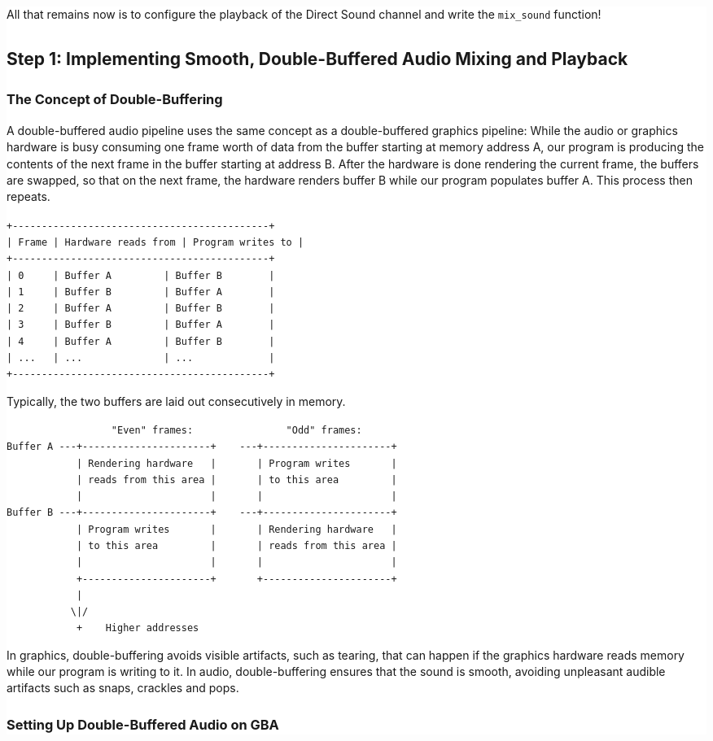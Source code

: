 All that remains now is to configure the playback of the Direct Sound channel
and write the `mix_sound` function!

## Step 1: Implementing Smooth, Double-Buffered Audio Mixing and Playback

### The Concept of Double-Buffering

A double-buffered audio pipeline uses the same concept as a double-buffered graphics
pipeline: While the audio or graphics hardware is busy consuming one frame worth of
data from the buffer starting at memory address A, our program is producing the contents
of the next frame in the buffer starting at address B. After the hardware is done
rendering the current frame, the buffers are swapped, so that on the next frame, the
hardware renders buffer B while our program populates buffer A. This process then
repeats.
```
+--------------------------------------------+
| Frame | Hardware reads from | Program writes to |
+--------------------------------------------+
| 0     | Buffer A         | Buffer B        |
| 1     | Buffer B         | Buffer A        |
| 2     | Buffer A         | Buffer B        |
| 3     | Buffer B         | Buffer A        |
| 4     | Buffer A         | Buffer B        |
| ...   | ...              | ...             |
+--------------------------------------------+
```

Typically, the two buffers are laid out consecutively in memory.

```
                  "Even" frames:                "Odd" frames:
Buffer A ---+----------------------+    ---+----------------------+
            | Rendering hardware   |       | Program writes       |
            | reads from this area |       | to this area         |
            |                      |       |                      |
Buffer B ---+----------------------+    ---+----------------------+
            | Program writes       |       | Rendering hardware   |
            | to this area         |       | reads from this area |
            |                      |       |                      |
            +----------------------+       +----------------------+
            |
           \|/
            +    Higher addresses
```

In graphics, double-buffering avoids visible artifacts, such as tearing, that can
happen if the graphics hardware reads memory while our program is writing to it.
In audio, double-buffering ensures that the sound is smooth, avoiding unpleasant
audible artifacts such as snaps, crackles and pops.



### Setting Up Double-Buffered Audio on GBA

